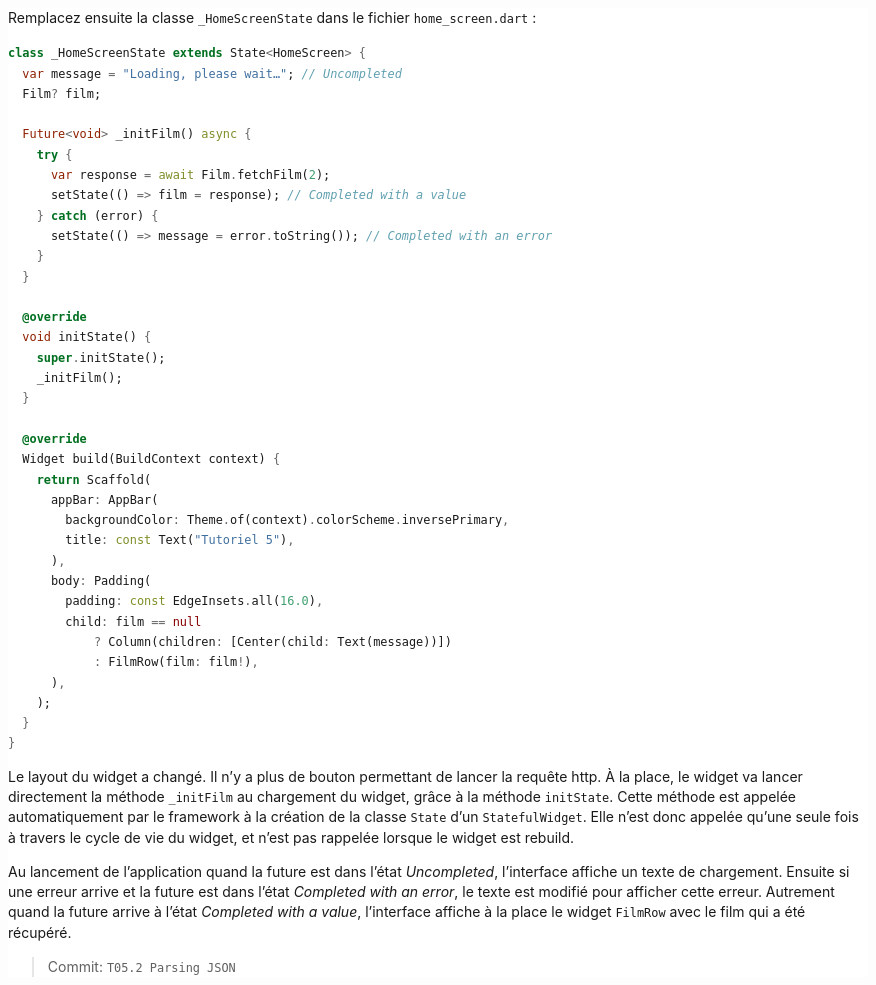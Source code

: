 Remplacez ensuite la classe `_HomeScreenState` dans le fichier `home_screen.dart` :

```dart
class _HomeScreenState extends State<HomeScreen> {
  var message = "Loading, please wait…"; // Uncompleted
  Film? film;

  Future<void> _initFilm() async {
    try {
      var response = await Film.fetchFilm(2);
      setState(() => film = response); // Completed with a value
    } catch (error) {
      setState(() => message = error.toString()); // Completed with an error
    }
  }

  @override
  void initState() {
    super.initState();
    _initFilm();
  }

  @override
  Widget build(BuildContext context) {
    return Scaffold(
      appBar: AppBar(
        backgroundColor: Theme.of(context).colorScheme.inversePrimary,
        title: const Text("Tutoriel 5"),
      ),
      body: Padding(
        padding: const EdgeInsets.all(16.0),
        child: film == null
            ? Column(children: [Center(child: Text(message))])
            : FilmRow(film: film!),
      ),
    );
  }
}
```

Le layout du widget a changé. Il n’y a plus de bouton permettant de lancer la requête http. À la place, le widget va lancer directement la méthode `_initFilm` au chargement du widget, grâce à la méthode `initState`. Cette méthode est appelée automatiquement par le framework à la création de la classe `State` d’un `StatefulWidget`. Elle n’est donc appelée qu’une seule fois à travers le cycle de vie du widget, et n’est pas rappelée lorsque le widget est rebuild.

Au lancement de l’application quand la future est dans l’état *Uncompleted*, l’interface affiche un texte de chargement. Ensuite si une erreur arrive et la future est dans l’état *Completed with an error*, le texte est modifié pour afficher cette erreur. Autrement quand la future arrive à l’état *Completed with a value*, l’interface affiche à la place le widget `FilmRow` avec le film qui a été récupéré.

> Commit: `T05.2 Parsing JSON`
